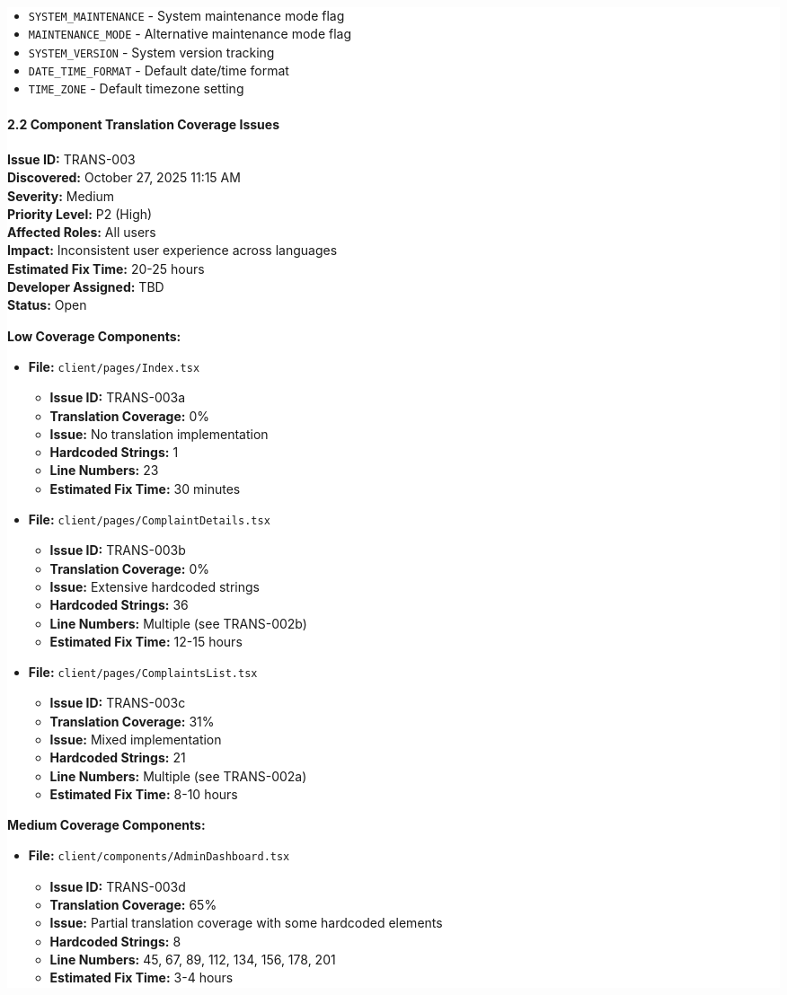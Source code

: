   - `SYSTEM_MAINTENANCE` - System maintenance mode flag
  - `MAINTENANCE_MODE` - Alternative maintenance mode flag
  - `SYSTEM_VERSION` - System version tracking
  - `DATE_TIME_FORMAT` - Default date/time format
  - `TIME_ZONE` - Default timezone setting

#### 2.2 Component Translation Coverage Issues

**Issue ID:** TRANS-003  
**Discovered:** October 27, 2025 11:15 AM  
**Severity:** Medium  
**Priority Level:** P2 (High)  
**Affected Roles:** All users  
**Impact:** Inconsistent user experience across languages  
**Estimated Fix Time:** 20-25 hours  
**Developer Assigned:** TBD  
**Status:** Open

**Low Coverage Components:**

- **File:** `client/pages/Index.tsx`

  - **Issue ID:** TRANS-003a
  - **Translation Coverage:** 0%
  - **Issue:** No translation implementation
  - **Hardcoded Strings:** 1
  - **Line Numbers:** 23
  - **Estimated Fix Time:** 30 minutes

- **File:** `client/pages/ComplaintDetails.tsx`

  - **Issue ID:** TRANS-003b
  - **Translation Coverage:** 0%
  - **Issue:** Extensive hardcoded strings
  - **Hardcoded Strings:** 36
  - **Line Numbers:** Multiple (see TRANS-002b)
  - **Estimated Fix Time:** 12-15 hours

- **File:** `client/pages/ComplaintsList.tsx`
  - **Issue ID:** TRANS-003c
  - **Translation Coverage:** 31%
  - **Issue:** Mixed implementation
  - **Hardcoded Strings:** 21
  - **Line Numbers:** Multiple (see TRANS-002a)
  - **Estimated Fix Time:** 8-10 hours

**Medium Coverage Components:**

- **File:** `client/components/AdminDashboard.tsx`

  - **Issue ID:** TRANS-003d
  - **Translation Coverage:** 65%
  - **Issue:** Partial translation coverage with some hardcoded elements
  - **Hardcoded Strings:** 8
  - **Line Numbers:** 45, 67, 89, 112, 134, 156, 178, 201
  - **Estimated Fix Time:** 3-4 hours
